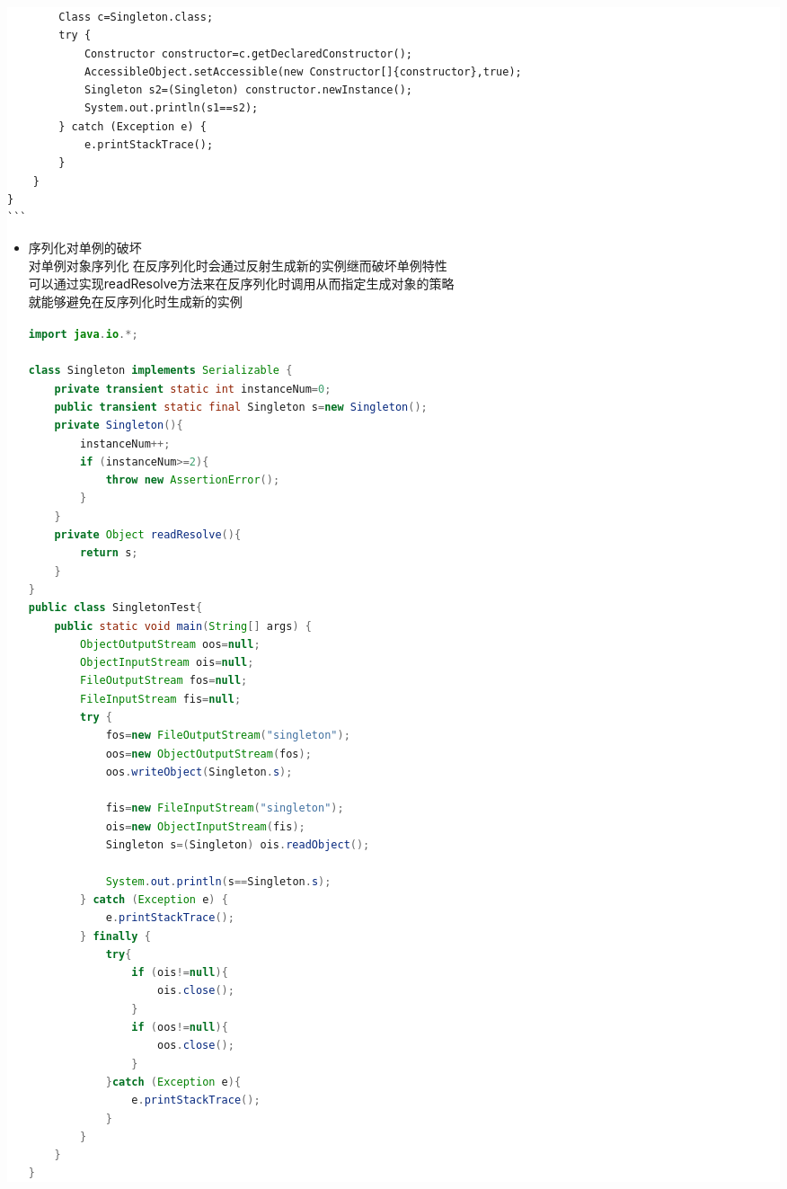             Class c=Singleton.class;
            try {
                Constructor constructor=c.getDeclaredConstructor();
                AccessibleObject.setAccessible(new Constructor[]{constructor},true);
                Singleton s2=(Singleton) constructor.newInstance();
                System.out.println(s1==s2);
            } catch (Exception e) {
                e.printStackTrace();
            }
        }
    }
    ```
* 序列化对单例的破坏<br>
对单例对象序列化 在反序列化时会通过反射生成新的实例继而破坏单例特性<br>
可以通过实现readResolve方法来在反序列化时调用从而指定生成对象的策略<br>
就能够避免在反序列化时生成新的实例
    ```java
    import java.io.*;
    
    class Singleton implements Serializable {
        private transient static int instanceNum=0;
        public transient static final Singleton s=new Singleton();
        private Singleton(){
            instanceNum++;
            if (instanceNum>=2){
                throw new AssertionError();
            }
        }
        private Object readResolve(){
            return s;
        }
    }
    public class SingletonTest{
        public static void main(String[] args) {
            ObjectOutputStream oos=null;
            ObjectInputStream ois=null;
            FileOutputStream fos=null;
            FileInputStream fis=null;
            try {
                fos=new FileOutputStream("singleton");
                oos=new ObjectOutputStream(fos);
                oos.writeObject(Singleton.s);
    
                fis=new FileInputStream("singleton");
                ois=new ObjectInputStream(fis);
                Singleton s=(Singleton) ois.readObject();
    
                System.out.println(s==Singleton.s);
            } catch (Exception e) {
                e.printStackTrace();
            } finally {
                try{
                    if (ois!=null){
                        ois.close();
                    }
                    if (oos!=null){
                        oos.close();
                    }
                }catch (Exception e){
                    e.printStackTrace();
                }
            }
        }
    }
    ```
